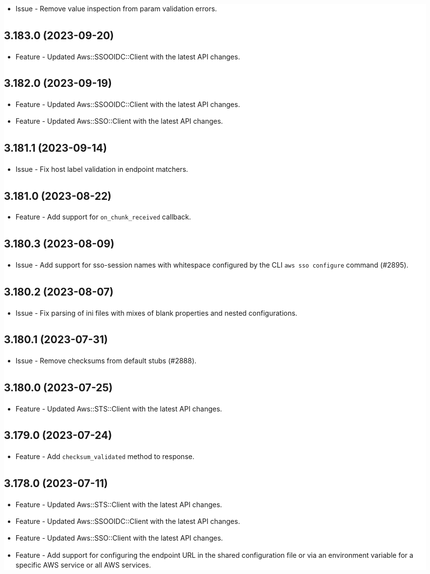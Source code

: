 * Issue - Remove value inspection from param validation errors.

3.183.0 (2023-09-20)
------------------

* Feature - Updated Aws::SSOOIDC::Client with the latest API changes.

3.182.0 (2023-09-19)
------------------

* Feature - Updated Aws::SSOOIDC::Client with the latest API changes.

* Feature - Updated Aws::SSO::Client with the latest API changes.

3.181.1 (2023-09-14)
------------------

* Issue - Fix host label validation in endpoint matchers.

3.181.0 (2023-08-22)
------------------

* Feature - Add support for `on_chunk_received` callback.

3.180.3 (2023-08-09)
------------------

* Issue - Add support for sso-session names with whitespace configured by the CLI `aws sso configure` command (#2895).

3.180.2 (2023-08-07)
------------------

* Issue - Fix parsing of ini files with mixes of blank properties and nested configurations.

3.180.1 (2023-07-31)
------------------

* Issue - Remove checksums from default stubs (#2888).

3.180.0 (2023-07-25)
------------------

* Feature - Updated Aws::STS::Client with the latest API changes.

3.179.0 (2023-07-24)
------------------

* Feature - Add `checksum_validated` method to response.

3.178.0 (2023-07-11)
------------------

* Feature - Updated Aws::STS::Client with the latest API changes.

* Feature - Updated Aws::SSOOIDC::Client with the latest API changes.

* Feature - Updated Aws::SSO::Client with the latest API changes.

* Feature - Add support for configuring the endpoint URL in the shared configuration file or via an environment variable for a specific AWS service or all AWS services.

